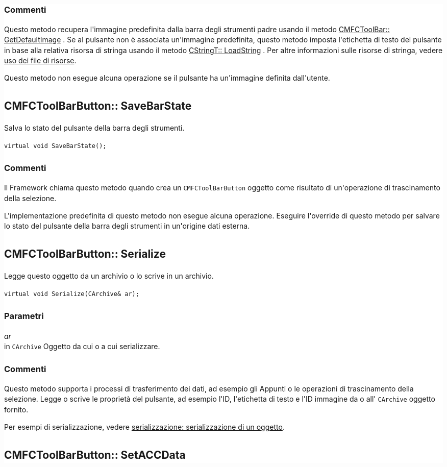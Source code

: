 ### <a name="remarks"></a>Commenti

Questo metodo recupera l'immagine predefinita dalla barra degli strumenti padre usando il metodo [CMFCToolBar:: GetDefaultImage](../../mfc/reference/cmfctoolbar-class.md#getdefaultimage) . Se al pulsante non è associata un'immagine predefinita, questo metodo imposta l'etichetta di testo del pulsante in base alla relativa risorsa di stringa usando il metodo [CStringT:: LoadString](../../atl-mfc-shared/reference/cstringt-class.md#loadstring) . Per altre informazioni sulle risorse di stringa, vedere [uso dei file di risorse](../../windows/working-with-resource-files.md).

Questo metodo non esegue alcuna operazione se il pulsante ha un'immagine definita dall'utente.

## <a name="cmfctoolbarbuttonsavebarstate"></a><a name="savebarstate"></a> CMFCToolBarButton:: SaveBarState

Salva lo stato del pulsante della barra degli strumenti.

```
virtual void SaveBarState();
```

### <a name="remarks"></a>Commenti

Il Framework chiama questo metodo quando crea un `CMFCToolBarButton` oggetto come risultato di un'operazione di trascinamento della selezione.

L'implementazione predefinita di questo metodo non esegue alcuna operazione. Eseguire l'override di questo metodo per salvare lo stato del pulsante della barra degli strumenti in un'origine dati esterna.

## <a name="cmfctoolbarbuttonserialize"></a><a name="serialize"></a> CMFCToolBarButton:: Serialize

Legge questo oggetto da un archivio o lo scrive in un archivio.

```
virtual void Serialize(CArchive& ar);
```

### <a name="parameters"></a>Parametri

*ar*<br/>
in `CArchive` Oggetto da cui o a cui serializzare.

### <a name="remarks"></a>Commenti

Questo metodo supporta i processi di trasferimento dei dati, ad esempio gli Appunti o le operazioni di trascinamento della selezione. Legge o scrive le proprietà del pulsante, ad esempio l'ID, l'etichetta di testo e l'ID immagine da o all' `CArchive` oggetto fornito.

Per esempi di serializzazione, vedere [serializzazione: serializzazione di un oggetto](../../mfc/serialization-serializing-an-object.md).

## <a name="cmfctoolbarbuttonsetaccdata"></a><a name="setaccdata"></a> CMFCToolBarButton:: SetACCData
